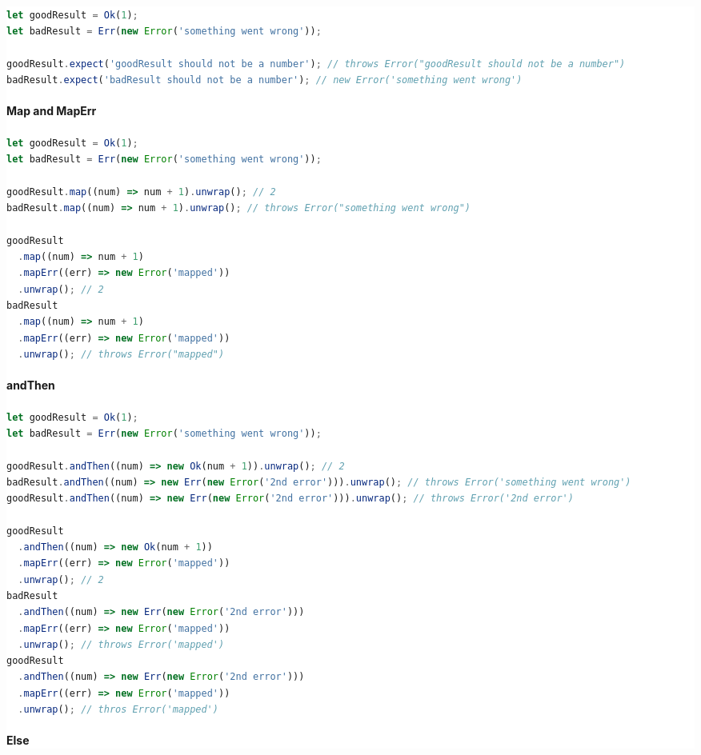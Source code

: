 ```typescript
let goodResult = Ok(1);
let badResult = Err(new Error('something went wrong'));

goodResult.expect('goodResult should not be a number'); // throws Error("goodResult should not be a number")
badResult.expect('badResult should not be a number'); // new Error('something went wrong')
```

#### Map and MapErr

```typescript
let goodResult = Ok(1);
let badResult = Err(new Error('something went wrong'));

goodResult.map((num) => num + 1).unwrap(); // 2
badResult.map((num) => num + 1).unwrap(); // throws Error("something went wrong")

goodResult
  .map((num) => num + 1)
  .mapErr((err) => new Error('mapped'))
  .unwrap(); // 2
badResult
  .map((num) => num + 1)
  .mapErr((err) => new Error('mapped'))
  .unwrap(); // throws Error("mapped")
```

#### andThen

```typescript
let goodResult = Ok(1);
let badResult = Err(new Error('something went wrong'));

goodResult.andThen((num) => new Ok(num + 1)).unwrap(); // 2
badResult.andThen((num) => new Err(new Error('2nd error'))).unwrap(); // throws Error('something went wrong')
goodResult.andThen((num) => new Err(new Error('2nd error'))).unwrap(); // throws Error('2nd error')

goodResult
  .andThen((num) => new Ok(num + 1))
  .mapErr((err) => new Error('mapped'))
  .unwrap(); // 2
badResult
  .andThen((num) => new Err(new Error('2nd error')))
  .mapErr((err) => new Error('mapped'))
  .unwrap(); // throws Error('mapped')
goodResult
  .andThen((num) => new Err(new Error('2nd error')))
  .mapErr((err) => new Error('mapped'))
  .unwrap(); // thros Error('mapped')
```

#### Else
